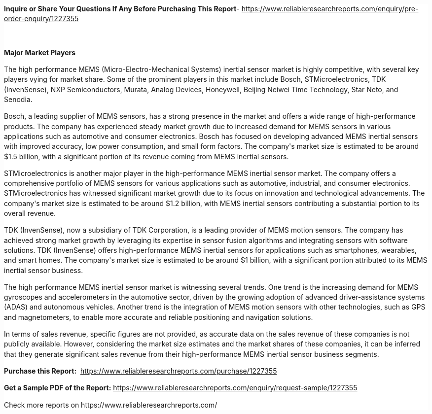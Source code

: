 <p><strong>Inquire or Share Your Questions If Any Before Purchasing This Report</strong>- <a href="https://www.reliableresearchreports.com/enquiry/pre-order-enquiry/1227355">https://www.reliableresearchreports.com/enquiry/pre-order-enquiry/1227355</a></p>
<p>&nbsp;</p>
<p><strong>Major Market Players</strong></p>
<p><p>The high performance MEMS (Micro-Electro-Mechanical Systems) inertial sensor market is highly competitive, with several key players vying for market share. Some of the prominent players in this market include Bosch, STMicroelectronics, TDK (InvenSense), NXP Semiconductors, Murata, Analog Devices, Honeywell, Beijing Neiwei Time Technology, Star Neto, and Senodia.</p><p>Bosch, a leading supplier of MEMS sensors, has a strong presence in the market and offers a wide range of high-performance products. The company has experienced steady market growth due to increased demand for MEMS sensors in various applications such as automotive and consumer electronics. Bosch has focused on developing advanced MEMS inertial sensors with improved accuracy, low power consumption, and small form factors. The company's market size is estimated to be around $1.5 billion, with a significant portion of its revenue coming from MEMS inertial sensors.</p><p>STMicroelectronics is another major player in the high-performance MEMS inertial sensor market. The company offers a comprehensive portfolio of MEMS sensors for various applications such as automotive, industrial, and consumer electronics. STMicroelectronics has witnessed significant market growth due to its focus on innovation and technological advancements. The company's market size is estimated to be around $1.2 billion, with MEMS inertial sensors contributing a substantial portion to its overall revenue.</p><p>TDK (InvenSense), now a subsidiary of TDK Corporation, is a leading provider of MEMS motion sensors. The company has achieved strong market growth by leveraging its expertise in sensor fusion algorithms and integrating sensors with software solutions. TDK (InvenSense) offers high-performance MEMS inertial sensors for applications such as smartphones, wearables, and smart homes. The company's market size is estimated to be around $1 billion, with a significant portion attributed to its MEMS inertial sensor business.</p><p>The high performance MEMS inertial sensor market is witnessing several trends. One trend is the increasing demand for MEMS gyroscopes and accelerometers in the automotive sector, driven by the growing adoption of advanced driver-assistance systems (ADAS) and autonomous vehicles. Another trend is the integration of MEMS motion sensors with other technologies, such as GPS and magnetometers, to enable more accurate and reliable positioning and navigation solutions.</p><p>In terms of sales revenue, specific figures are not provided, as accurate data on the sales revenue of these companies is not publicly available. However, considering the market size estimates and the market shares of these companies, it can be inferred that they generate significant sales revenue from their high-performance MEMS inertial sensor business segments.</p></p>
<p><strong>Purchase this Report:</strong>&nbsp;&nbsp;<a href="https://www.reliableresearchreports.com/purchase/1227355">https://www.reliableresearchreports.com/purchase/1227355</a></p>
<p></p>
<p><strong>Get a Sample PDF of the Report:</strong>&nbsp;<a href="https://www.reliableresearchreports.com/enquiry/request-sample/1227355">https://www.reliableresearchreports.com/enquiry/request-sample/1227355</a></p>
<p>Check more reports on https://www.reliableresearchreports.com/</p>